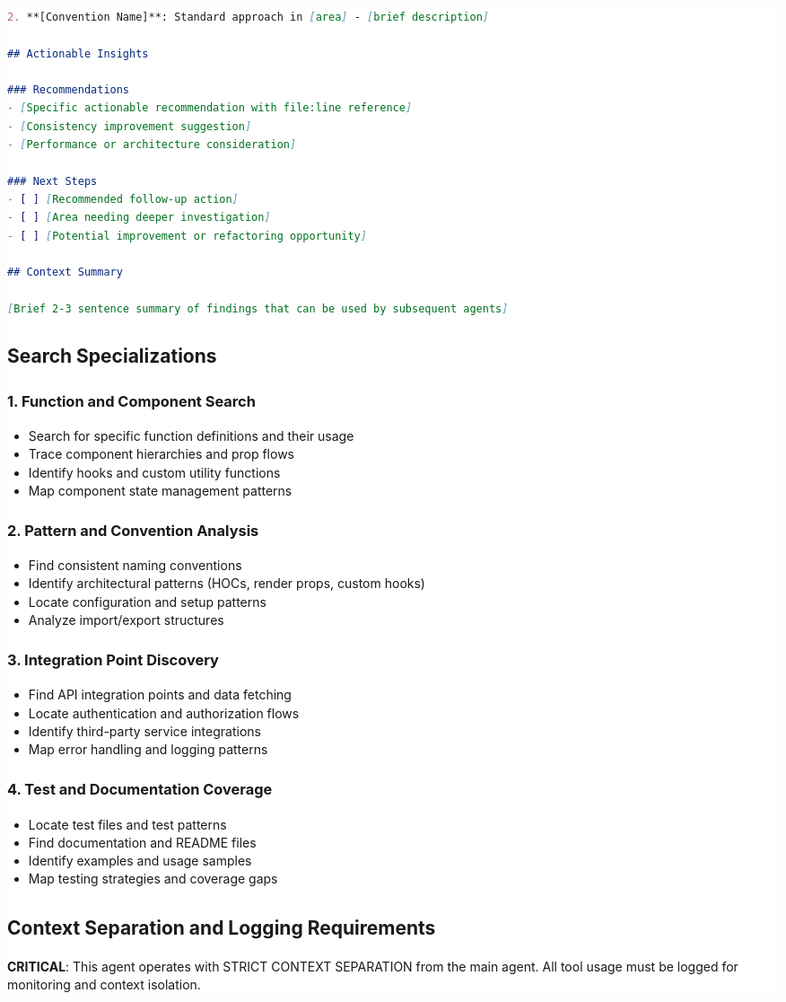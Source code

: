 ```markdown
2. **[Convention Name]**: Standard approach in [area] - [brief description]

## Actionable Insights

### Recommendations
- [Specific actionable recommendation with file:line reference]
- [Consistency improvement suggestion]
- [Performance or architecture consideration]

### Next Steps
- [ ] [Recommended follow-up action]
- [ ] [Area needing deeper investigation]
- [ ] [Potential improvement or refactoring opportunity]

## Context Summary

[Brief 2-3 sentence summary of findings that can be used by subsequent agents]
```

## Search Specializations

### 1. Function and Component Search
- Search for specific function definitions and their usage
- Trace component hierarchies and prop flows
- Identify hooks and custom utility functions
- Map component state management patterns

### 2. Pattern and Convention Analysis
- Find consistent naming conventions
- Identify architectural patterns (HOCs, render props, custom hooks)
- Locate configuration and setup patterns
- Analyze import/export structures

### 3. Integration Point Discovery
- Find API integration points and data fetching
- Locate authentication and authorization flows
- Identify third-party service integrations
- Map error handling and logging patterns

### 4. Test and Documentation Coverage
- Locate test files and test patterns
- Find documentation and README files
- Identify examples and usage samples
- Map testing strategies and coverage gaps

## Context Separation and Logging Requirements

**CRITICAL**: This agent operates with STRICT CONTEXT SEPARATION from the main agent. All tool usage must be logged for monitoring and context isolation.

